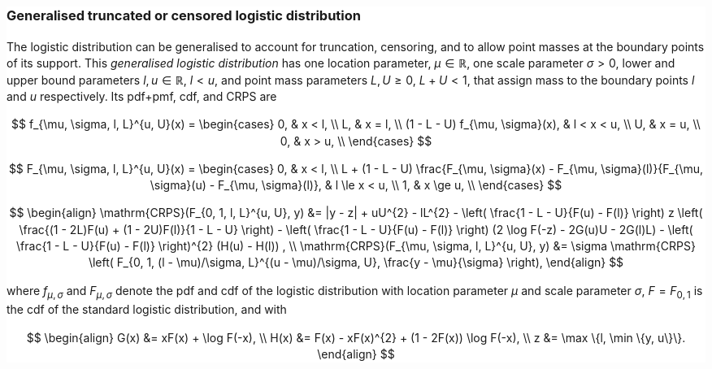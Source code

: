 
### Generalised truncated or censored logistic distribution

The logistic distribution can be generalised to account for truncation, censoring, and to
allow point masses at the boundary points of its support. This *generalised logistic distribution*
has one location parameter, $\mu \in \mathbb{R}$, one scale parameter $\sigma > 0$,
lower and upper bound parameters $l,u \in \mathbb{R}$, $l < u$, and point mass parameters
$L, U \ge 0$, $L + U < 1$, that assign mass to the boundary points $l$ and $u$ respectively.
Its pdf+pmf, cdf, and CRPS are

$$
f_{\mu, \sigma, l, L}^{u, U}(x) =
\begin{cases}
    0, & x < l, \\
    L, & x = l, \\
    (1 - L - U) f_{\mu, \sigma}(x), & l < x < u, \\
    U, & x = u, \\
    0, & x > u, \\
\end{cases}
$$

$$
F_{\mu, \sigma, l, L}^{u, U}(x) =
\begin{cases}
    0, & x < l, \\
    L + (1 - L - U) \frac{F_{\mu, \sigma}(x) - F_{\mu, \sigma}(l)}{F_{\mu, \sigma}(u) - F_{\mu, \sigma}(l)}, & l \le x < u, \\
    1, & x \ge u, \\
\end{cases}
$$

$$
\begin{align}
    \mathrm{CRPS}(F_{0, 1, l, L}^{u, U}, y) &= |y - z| + uU^{2} - lL^{2} - \left( \frac{1 - L - U}{F(u) - F(l)} \right) z \left( \frac{(1 - 2L)F(u) + (1 - 2U)F(l)}{1 - L - U} \right) - \left( \frac{1 - L - U}{F(u) - F(l)} \right) (2 \log F(-z) - 2G(u)U - 2G(l)L) - \left( \frac{1 - L - U}{F(u) - F(l)} \right)^{2} (H(u) - H(l)) , \\
    \mathrm{CRPS}(F_{\mu, \sigma, l, L}^{u, U}, y) &= \sigma \mathrm{CRPS} \left( F_{0, 1, (l - \mu)/\sigma, L}^{(u - \mu)/\sigma, U}, \frac{y - \mu}{\sigma} \right),
\end{align}
$$

where $f_{\mu, \sigma}$ and $F_{\mu, \sigma}$ denote the pdf and cdf of the logistic distribution
with location parameter $\mu$ and scale parameter $\sigma$, $F = F_{0, 1}$ is the cdf of the
standard logistic distribution, and with

$$
\begin{align}
    G(x) &= xF(x) + \log F(-x), \\
    H(x) &= F(x) - xF(x)^{2} + (1 - 2F(x)) \log F(-x), \\
    z &= \max \{l, \min \{y, u\}\}.
\end{align}
$$
